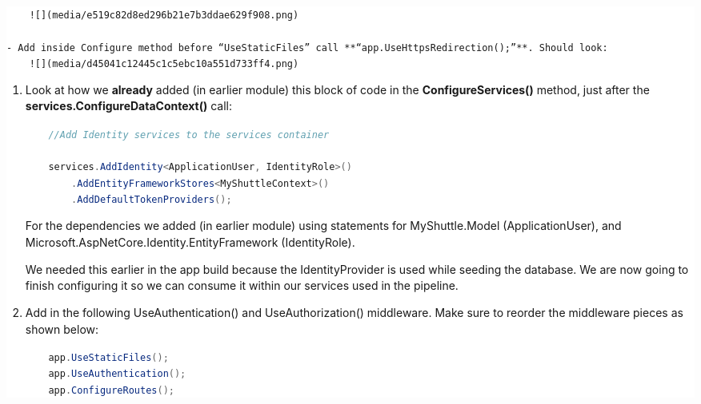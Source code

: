        ![](media/e519c82d8ed296b21e7b3ddae629f908.png)

    - Add inside Configure method before “UseStaticFiles” call **“app.UseHttpsRedirection();”**. Should look:
        ![](media/d45041c12445c1c5ebc10a551d733ff4.png)

1. Look at how we **already** added (in earlier module) this block of code in the **ConfigureServices()** method, just after the **services.ConfigureDataContext()** call:

    ```csharp
        //Add Identity services to the services container
    
        services.AddIdentity<ApplicationUser, IdentityRole>()
            .AddEntityFrameworkStores<MyShuttleContext>()
            .AddDefaultTokenProviders();
    ```
    
    For the dependencies we added (in earlier module) using statements for MyShuttle.Model (ApplicationUser), and Microsoft.AspNetCore.Identity.EntityFramework (IdentityRole).
    
    We needed this earlier in the app build because the IdentityProvider is used while seeding the database. We are now going to finish configuring it so we can consume it within our services used in the pipeline.

1. Add in the following UseAuthentication() and UseAuthorization() middleware. Make sure to reorder the middleware pieces as shown below:

    ```csharp
        app.UseStaticFiles();
        app.UseAuthentication();
        app.ConfigureRoutes();
    ```
    